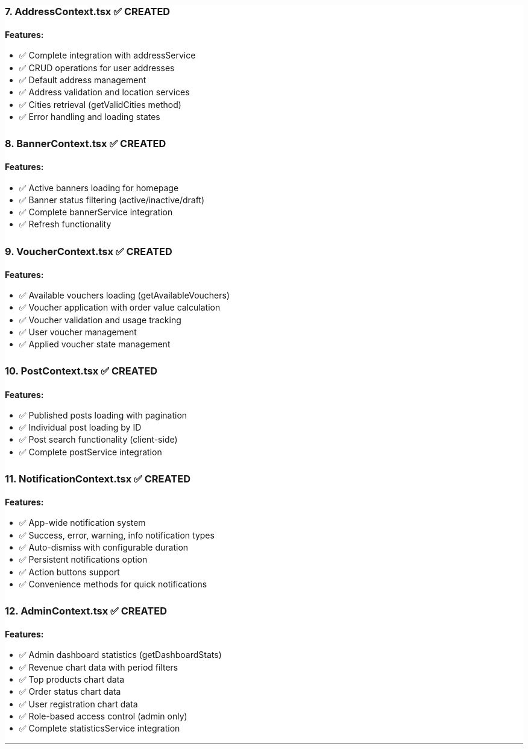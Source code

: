 ### **7. AddressContext.tsx** ✅ CREATED
**Features:**
- ✅ Complete integration with addressService
- ✅ CRUD operations for user addresses
- ✅ Default address management
- ✅ Address validation and location services
- ✅ Cities retrieval (getValidCities method)
- ✅ Error handling and loading states

### **8. BannerContext.tsx** ✅ CREATED
**Features:**
- ✅ Active banners loading for homepage
- ✅ Banner status filtering (active/inactive/draft)
- ✅ Complete bannerService integration
- ✅ Refresh functionality

### **9. VoucherContext.tsx** ✅ CREATED
**Features:**
- ✅ Available vouchers loading (getAvailableVouchers)
- ✅ Voucher application with order value calculation
- ✅ Voucher validation and usage tracking
- ✅ User voucher management
- ✅ Applied voucher state management

### **10. PostContext.tsx** ✅ CREATED
**Features:**
- ✅ Published posts loading with pagination
- ✅ Individual post loading by ID
- ✅ Post search functionality (client-side)
- ✅ Complete postService integration

### **11. NotificationContext.tsx** ✅ CREATED
**Features:**
- ✅ App-wide notification system
- ✅ Success, error, warning, info notification types
- ✅ Auto-dismiss with configurable duration
- ✅ Persistent notifications option
- ✅ Action buttons support
- ✅ Convenience methods for quick notifications

### **12. AdminContext.tsx** ✅ CREATED
**Features:**
- ✅ Admin dashboard statistics (getDashboardStats)
- ✅ Revenue chart data with period filters
- ✅ Top products chart data
- ✅ Order status chart data
- ✅ User registration chart data
- ✅ Role-based access control (admin only)
- ✅ Complete statisticsService integration

---